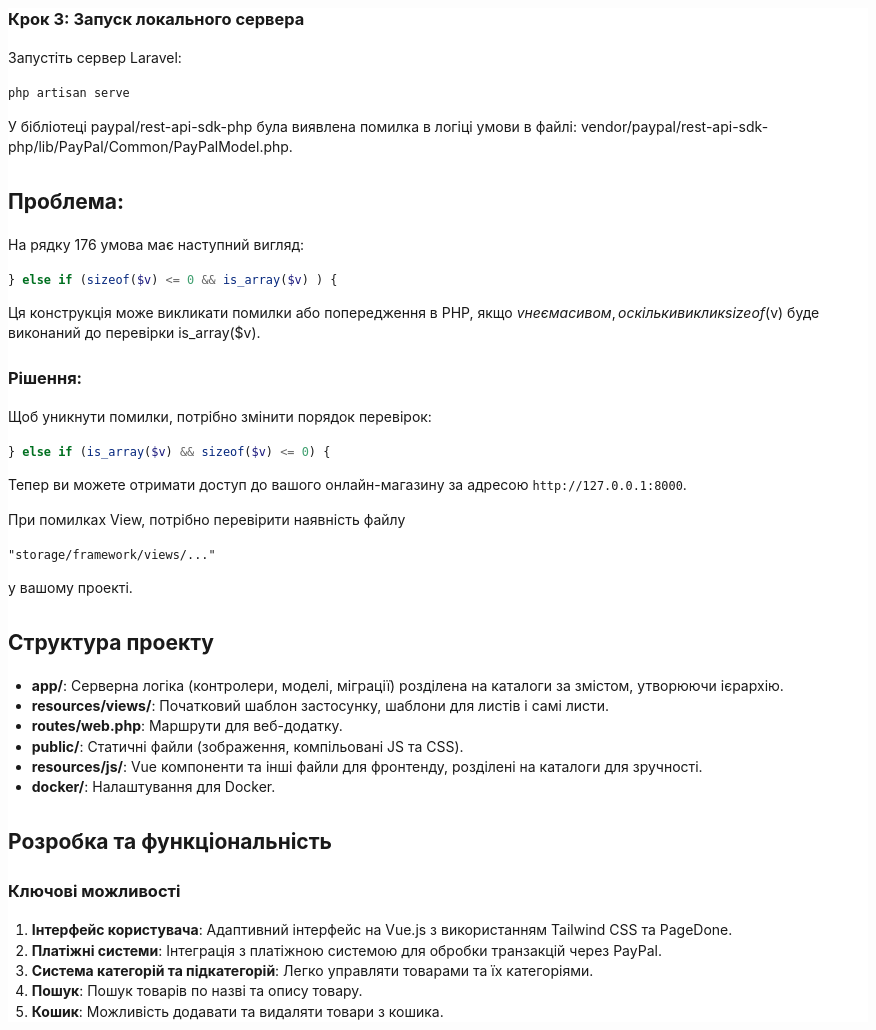 ### Крок 3: Запуск локального сервера

Запустіть сервер Laravel:

```bash
php artisan serve
```

У бібліотеці paypal/rest-api-sdk-php була виявлена помилка в логіці умови в файлі:
vendor/paypal/rest-api-sdk-php/lib/PayPal/Common/PayPalModel.php.

## Проблема:

На рядку 176 умова має наступний вигляд:

```php
} else if (sizeof($v) <= 0 && is_array($v) ) {
```

Ця конструкція може викликати помилки або попередження в PHP, якщо $v не є масивом, оскільки виклик sizeof($v) буде виконаний до перевірки is_array($v).
### Рішення:

Щоб уникнути помилки, потрібно змінити порядок перевірок:

```php
} else if (is_array($v) && sizeof($v) <= 0) {
```

Тепер ви можете отримати доступ до вашого онлайн-магазину за адресою `http://127.0.0.1:8000`.

При помилках View, потрібно перевірити наявність файлу 

```
"storage/framework/views/..."
```

у вашому проекті.

## Структура проекту

- **app/**: Серверна логіка (контролери, моделі, міграції) розділена на каталоги за змістом, утворюючи ієрархію.
- **resources/views/**: Початковий шаблон застосунку, шаблони для листів і самі листи.
- **routes/web.php**: Маршрути для веб-додатку.
- **public/**: Статичні файли (зображення, компільовані JS та CSS).
- **resources/js/**: Vue компоненти та інші файли для фронтенду, розділені на каталоги для зручності.
- **docker/**: Налаштування для Docker.

## Розробка та функціональність

### Ключові можливості

1. **Інтерфейс користувача**: Адаптивний інтерфейс на Vue.js з використанням Tailwind CSS та PageDone.
2. **Платіжні системи**: Інтеграція з платіжною системою для обробки транзакцій через PayPal.
3. **Система категорій та підкатегорій**: Легко управляти товарами та їх категоріями.
4. **Пошук**: Пошук товарів по назві та опису товару.
5. **Кошик**: Можливість додавати та видаляти товари з кошика.
